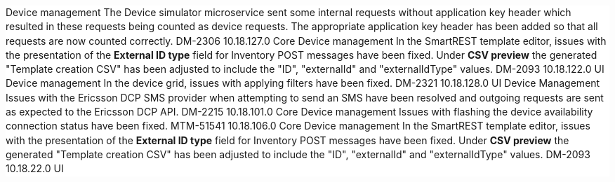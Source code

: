 <tr>
<td>Device management</td>
<td>The Device simulator microservice sent some internal requests without application key header which resulted in these requests being counted as device requests. The appropriate application key header has been added so that all requests are now counted correctly.</td>
<td>DM-2306</td>
<td>10.18.127.0</td>
<td>Core</td>
</tr>

<tr>
<td>Device management</td>
<td>In the SmartREST template editor, issues with the presentation of the <b>External ID type</b> field for Inventory POST messages have been fixed. Under <b>CSV preview</b> the generated "Template creation CSV" has been adjusted to include the "ID", "externalId" and "externalIdType" values.</td>
<td>DM-2093</td>
<td>10.18.122.0</td>
<td>UI</td>
</tr>

<tr>
<td>Device management</td>
<td>In the device grid, issues with applying filters have been fixed.</td>
<td>DM-2321</td>
<td>10.18.128.0</td>
<td>UI</td>
</tr>

<tr>
<td>Device Management</td>
<td>Issues with the Ericsson DCP SMS provider when attempting to send an SMS have been resolved and outgoing requests are sent as expected to the Ericsson DCP API.</td>
<td>DM-2215</td>
<td>10.18.101.0</td>
<td>Core</td>
</tr>

<tr>
<td>Device management</td>
<td>Issues with flashing the device availability connection status have been fixed.</td>
<td>MTM-51541</td>
<td>10.18.106.0</td>
<td>Core</td>
</tr>

<tr>
<td>Device management</td>
<td>In the SmartREST template editor, issues with the presentation of the <b>External ID type</b> field for Inventory POST messages have been fixed. Under <b>CSV preview</b> the generated "Template creation CSV" has been adjusted to include the "ID", "externalId" and "externalIdType" values.</td>
<td>DM-2093</td>
<td>10.18.22.0</td>
<td>UI</td>
</tr>
